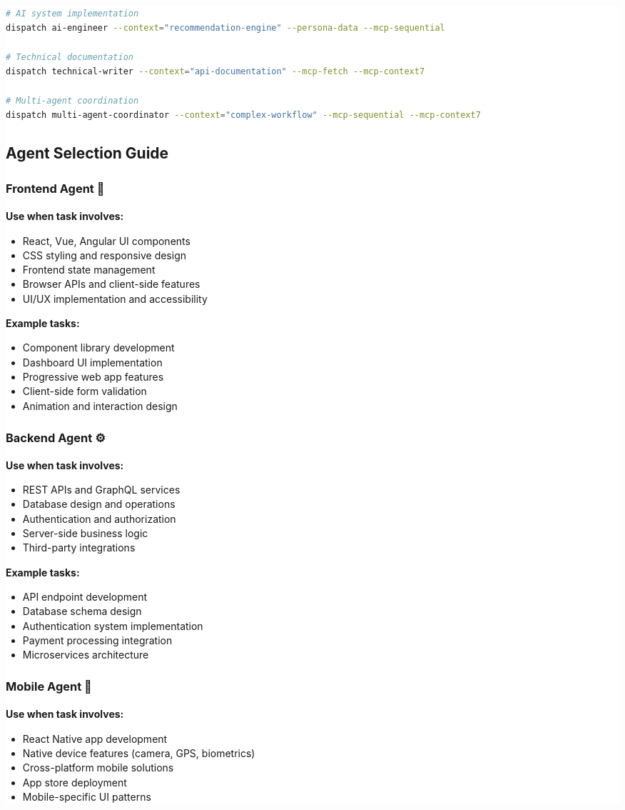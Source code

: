 ```bash
# AI system implementation
dispatch ai-engineer --context="recommendation-engine" --persona-data --mcp-sequential

# Technical documentation
dispatch technical-writer --context="api-documentation" --mcp-fetch --mcp-context7

# Multi-agent coordination
dispatch multi-agent-coordinator --context="complex-workflow" --mcp-sequential --mcp-context7
```

## Agent Selection Guide

### Frontend Agent 🎨
**Use when task involves:**
- React, Vue, Angular UI components
- CSS styling and responsive design
- Frontend state management
- Browser APIs and client-side features
- UI/UX implementation and accessibility

**Example tasks:**
- Component library development
- Dashboard UI implementation  
- Progressive web app features
- Client-side form validation
- Animation and interaction design

### Backend Agent ⚙️
**Use when task involves:**
- REST APIs and GraphQL services
- Database design and operations
- Authentication and authorization
- Server-side business logic
- Third-party integrations

**Example tasks:**
- API endpoint development
- Database schema design
- Authentication system implementation
- Payment processing integration
- Microservices architecture

### Mobile Agent 📱  
**Use when task involves:**
- React Native app development
- Native device features (camera, GPS, biometrics)
- Cross-platform mobile solutions
- App store deployment
- Mobile-specific UI patterns
